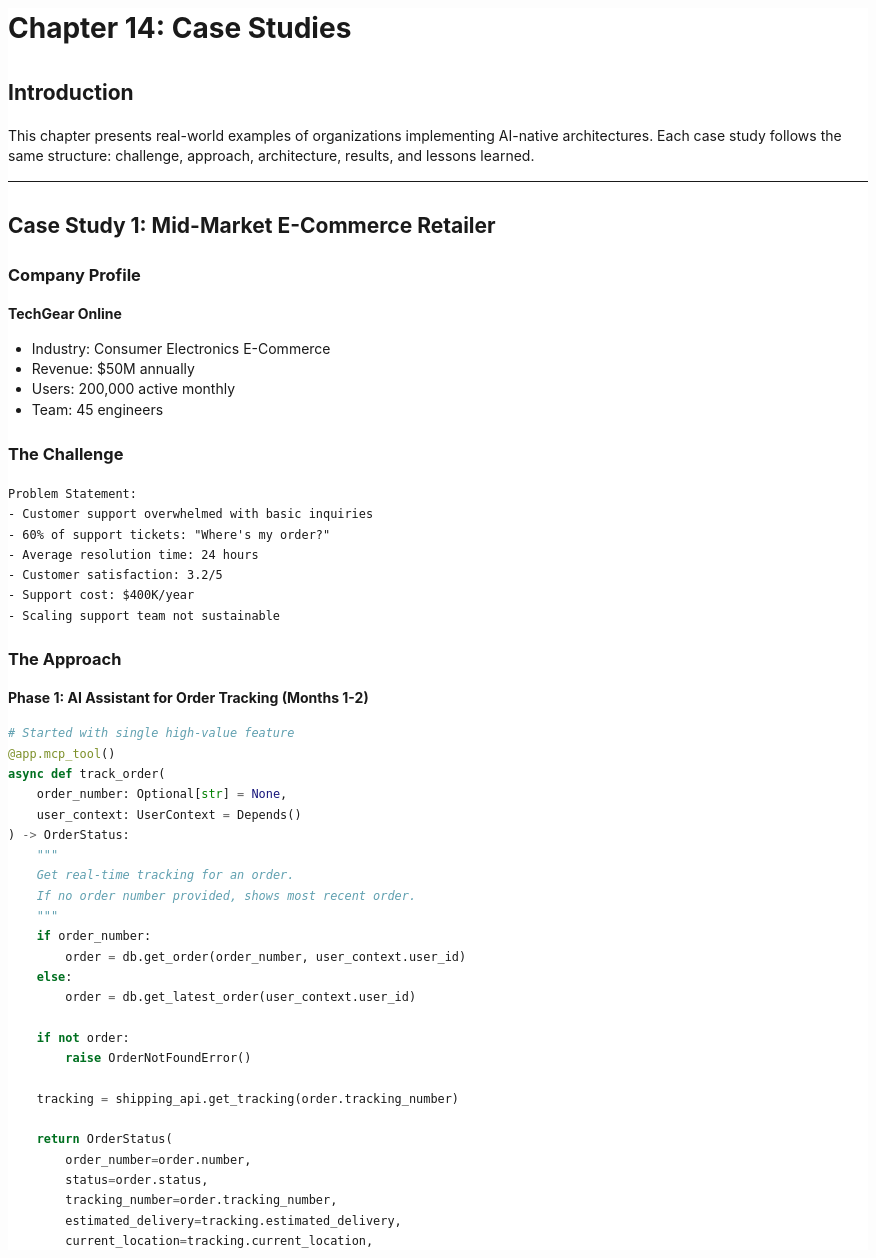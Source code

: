 # Chapter 14: Case Studies

## Introduction

This chapter presents real-world examples of organizations implementing AI-native architectures. Each case study follows the same structure: challenge, approach, architecture, results, and lessons learned.

---

## Case Study 1: Mid-Market E-Commerce Retailer

### Company Profile

**TechGear Online**
- Industry: Consumer Electronics E-Commerce
- Revenue: $50M annually
- Users: 200,000 active monthly
- Team: 45 engineers

### The Challenge

```
Problem Statement:
- Customer support overwhelmed with basic inquiries
- 60% of support tickets: "Where's my order?"
- Average resolution time: 24 hours
- Customer satisfaction: 3.2/5
- Support cost: $400K/year
- Scaling support team not sustainable
```

### The Approach

**Phase 1: AI Assistant for Order Tracking (Months 1-2)**

```python
# Started with single high-value feature
@app.mcp_tool()
async def track_order(
    order_number: Optional[str] = None,
    user_context: UserContext = Depends()
) -> OrderStatus:
    """
    Get real-time tracking for an order.
    If no order number provided, shows most recent order.
    """
    if order_number:
        order = db.get_order(order_number, user_context.user_id)
    else:
        order = db.get_latest_order(user_context.user_id)
    
    if not order:
        raise OrderNotFoundError()
    
    tracking = shipping_api.get_tracking(order.tracking_number)
    
    return OrderStatus(
        order_number=order.number,
        status=order.status,
        tracking_number=order.tracking_number,
        estimated_delivery=tracking.estimated_delivery,
        current_location=tracking.current_location,
```
